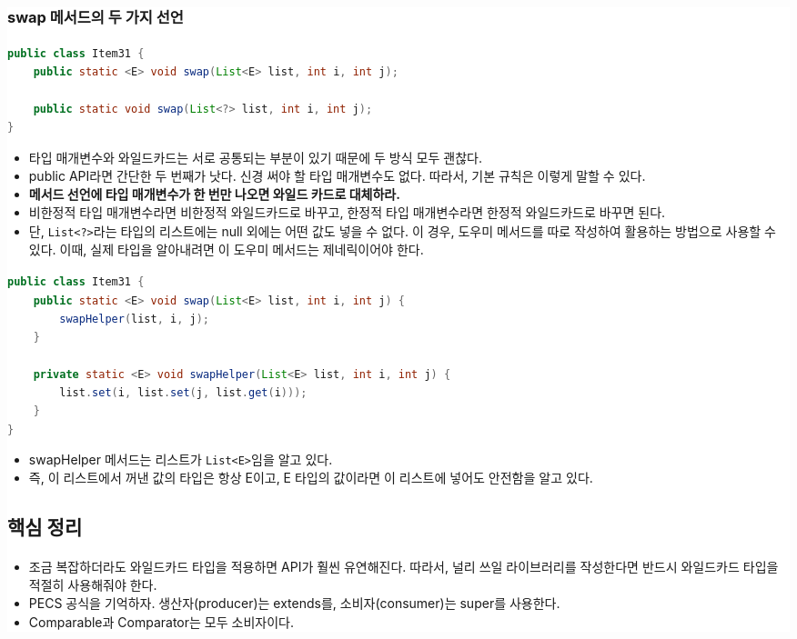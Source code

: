 ### swap 메서드의 두 가지 선언

```java
public class Item31 {
    public static <E> void swap(List<E> list, int i, int j);

    public static void swap(List<?> list, int i, int j);
}
```

- 타입 매개변수와 와일드카드는 서로 공통되는 부분이 있기 때문에 두 방식 모두 괜찮다.
- public API라면 간단한 두 번째가 낫다. 신경 써야 할 타입 매개변수도 없다. 따라서, 기본 규칙은 이렇게 말할 수 있다.
- **메서드 선언에 타입 매개변수가 한 번만 나오면 와일드 카드로 대체하라.**
- 비한정적 타입 매개변수라면 비한정적 와일드카드로 바꾸고, 한정적 타입 매개변수라면 한정적 와일드카드로 바꾸면 된다.
- 단, `List<?>`라는 타입의 리스트에는 null 외에는 어떤 값도 넣을 수 없다. 이 경우, 도우미 메서드를 따로 작성하여 활용하는 방법으로 사용할 수 있다. 이때, 실제 타입을 알아내려면 이 도우미
  메서드는 제네릭이어야 한다.

```java
public class Item31 {
    public static <E> void swap(List<E> list, int i, int j) {
        swapHelper(list, i, j);
    }

    private static <E> void swapHelper(List<E> list, int i, int j) {
        list.set(i, list.set(j, list.get(i)));
    }
}
```

- swapHelper 메서드는 리스트가 `List<E>`임을 알고 있다.
- 즉, 이 리스트에서 꺼낸 값의 타입은 항상 E이고, E 타입의 값이라면 이 리스트에 넣어도 안전함을 알고 있다.

## 핵심 정리

- 조금 복잡하더라도 와일드카드 타입을 적용하면 API가 훨씬 유연해진다. 따라서, 널리 쓰일 라이브러리를 작성한다면 반드시 와일드카드 타입을 적절히 사용해줘야 한다.
- PECS 공식을 기억하자. 생산자(producer)는 extends를, 소비자(consumer)는 super를 사용한다.
- Comparable과 Comparator는 모두 소비자이다.